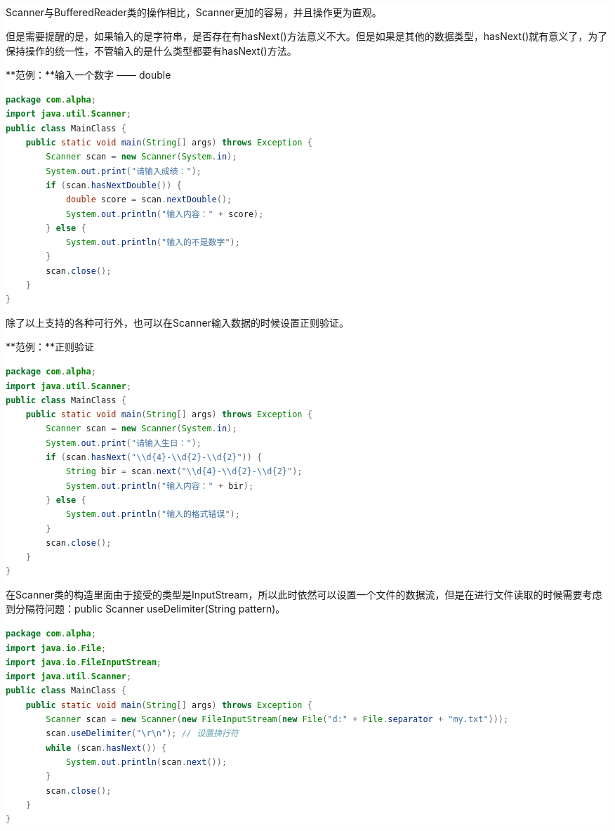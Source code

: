 
Scanner与BufferedReader类的操作相比，Scanner更加的容易，并且操作更为直观。

但是需要提醒的是，如果输入的是字符串，是否存在有hasNext()方法意义不大。但是如果是其他的数据类型，hasNext()就有意义了，为了保持操作的统一性，不管输入的是什么类型都要有hasNext()方法。

**范例：**输入一个数字 —— double

```java
package com.alpha;
import java.util.Scanner;
public class MainClass { 
	public static void main(String[] args) throws Exception {
		Scanner scan = new Scanner(System.in);
		System.out.print("请输入成绩：");
		if (scan.hasNextDouble()) {
			double score = scan.nextDouble();
			System.out.println("输入内容：" + score);
		} else {
			System.out.println("输入的不是数字");
		}
		scan.close();
	}
}
```

除了以上支持的各种可行外，也可以在Scanner输入数据的时候设置正则验证。

**范例：**正则验证

```java
package com.alpha;
import java.util.Scanner;
public class MainClass { 
	public static void main(String[] args) throws Exception {
		Scanner scan = new Scanner(System.in);
		System.out.print("请输入生日：");
		if (scan.hasNext("\\d{4}-\\d{2}-\\d{2}")) {
			String bir = scan.next("\\d{4}-\\d{2}-\\d{2}");
			System.out.println("输入内容：" + bir);
		} else {
			System.out.println("输入的格式错误");
		}
		scan.close();
	}
}
```

在Scanner类的构造里面由于接受的类型是InputStream，所以此时依然可以设置一个文件的数据流，但是在进行文件读取的时候需要考虑到分隔符问题：public Scanner useDelimiter(String pattern)。

```java
package com.alpha;
import java.io.File;
import java.io.FileInputStream;
import java.util.Scanner;
public class MainClass { 
	public static void main(String[] args) throws Exception {
		Scanner scan = new Scanner(new FileInputStream(new File("d:" + File.separator + "my.txt")));
		scan.useDelimiter("\r\n"); // 设置换行符
		while (scan.hasNext()) {
			System.out.println(scan.next());
		}
		scan.close();
	}
}
```
